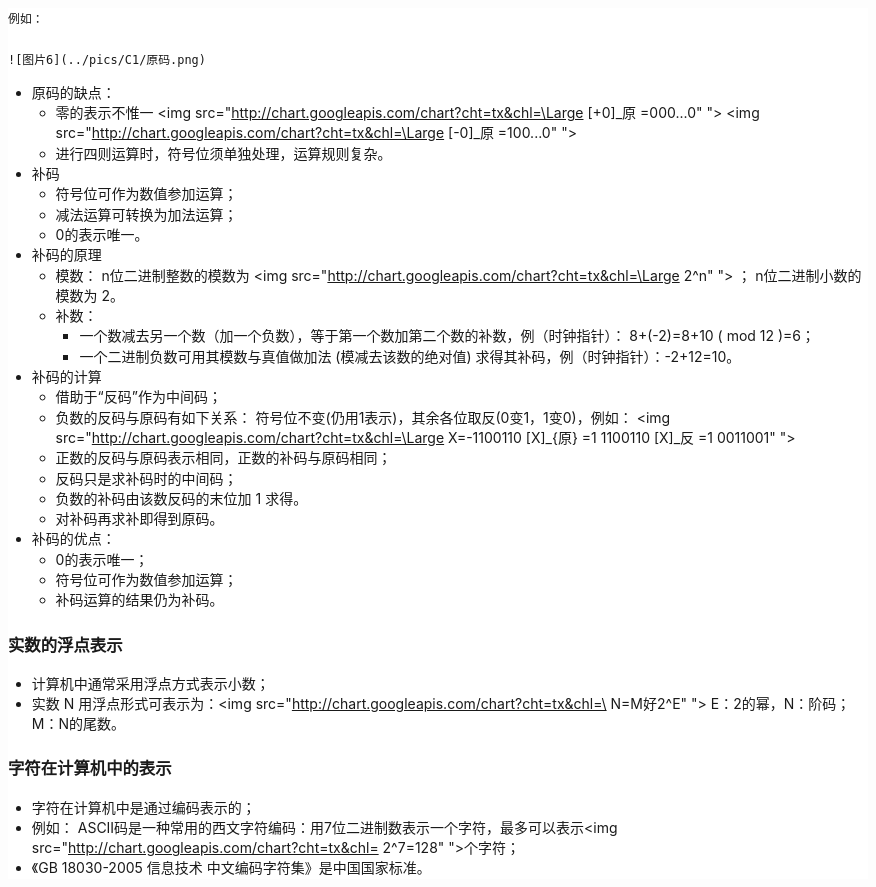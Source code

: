     例如：

    ![图片6](../pics/C1/原码.png)
    

  - 原码的缺点：
    - 零的表示不惟一
<img src="http://chart.googleapis.com/chart?cht=tx&chl=\Large [+0]_原 =000...0" ">
<img src="http://chart.googleapis.com/chart?cht=tx&chl=\Large [-0]_原 =100...0" ">
    - 进行四则运算时，符号位须单独处理，运算规则复杂。
- 补码
  - 符号位可作为数值参加运算；
  - 减法运算可转换为加法运算；
  - 0的表示唯一。
- 补码的原理
  - 模数：
n位二进制整数的模数为 <img src="http://chart.googleapis.com/chart?cht=tx&chl=\Large 2^n" "> ；
n位二进制小数的模数为 2。
  - 补数：
    - 一个数减去另一个数（加一个负数），等于第一个数加第二个数的补数，例（时钟指针）： 8+(-2)=8+10 ( mod  12 )=6；
    - 一个二进制负数可用其模数与真值做加法 (模减去该数的绝对值) 求得其补码，例（时钟指针）：-2+12=10。
- 补码的计算
  - 借助于“反码”作为中间码；
  - 负数的反码与原码有如下关系：
符号位不变(仍用1表示)，其余各位取反(0变1，1变0)，例如：
<img src="http://chart.googleapis.com/chart?cht=tx&chl=\Large X=-1100110    [X]_{原} =1 1100110    [X]_反 =1 0011001" ">
  - 正数的反码与原码表示相同，正数的补码与原码相同；
  - 反码只是求补码时的中间码；
  - 负数的补码由该数反码的末位加 1 求得。
  - 对补码再求补即得到原码。
- 补码的优点：
  - 0的表示唯一；
  - 符号位可作为数值参加运算；
  - 补码运算的结果仍为补码。

### 实数的浮点表示
- 计算机中通常采用浮点方式表示小数；
- 实数 N 用浮点形式可表示为：<img src="http://chart.googleapis.com/chart?cht=tx&chl=\ N=M好2^E" ">
E：2的幂，N：阶码；
M：N的尾数。

### 字符在计算机中的表示
- 字符在计算机中是通过编码表示的；
- 例如：
ASCII码是一种常用的西文字符编码：用7位二进制数表示一个字符，最多可以表示<img src="http://chart.googleapis.com/chart?cht=tx&chl= 2^7=128" ">个字符；
- 《GB 18030-2005 信息技术 中文编码字符集》是中国国家标准。





